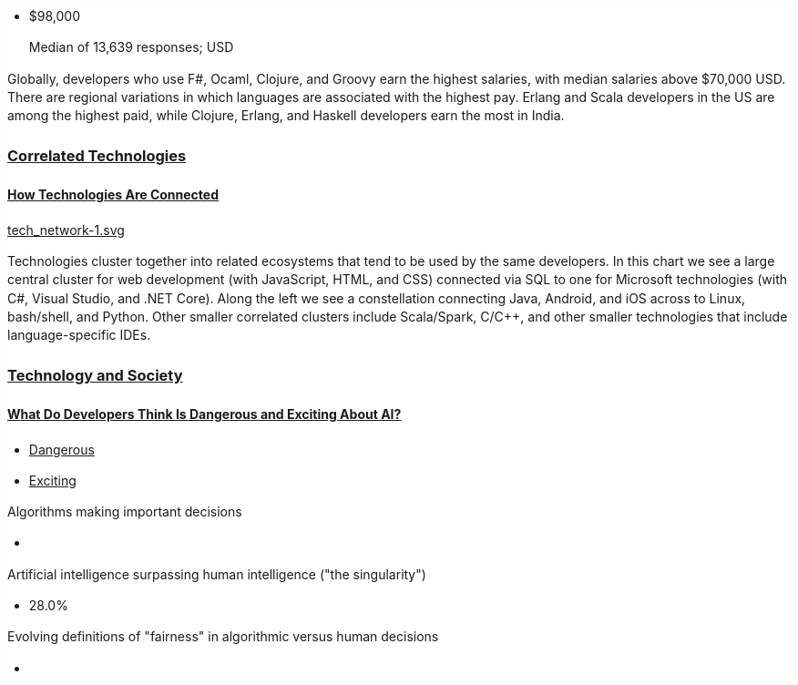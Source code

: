 - $98,000

  Median of 13,639 responses; USD

Globally, developers who use F#, Ocaml, Clojure, and Groovy earn the highest salaries, with median salaries above $70,000 USD. There are regional variations in which languages are associated with the highest pay. Erlang and Scala developers in the US are among the highest paid, while Clojure, Erlang, and Haskell developers earn the most in India.

###     [Correlated Technologies](https://insights.stackoverflow.com/survey/2018/?utm_source=Iterable&utm_medium=email&utm_campaign=dev-survey-2018-promotion#correlated-technologies)

#### [How Technologies Are Connected](https://insights.stackoverflow.com/survey/2018/?utm_source=Iterable&utm_medium=email&utm_campaign=dev-survey-2018-promotion#technology-how-technologies-are-connected)

 [tech_network-1.svg](../_resources/06797f8c13b006a0259fd97a733be30f.bin)

Technologies cluster together into related ecosystems that tend to be used by the same developers. In this chart we see a large central cluster for web development (with JavaScript, HTML, and CSS) connected via SQL to one for Microsoft technologies (with C#, Visual Studio, and .NET Core). Along the left we see a constellation connecting Java, Android, and iOS across to Linux, bash/shell, and Python. Other smaller correlated clusters include Scala/Spark, C/C++, and other smaller technologies that include language-specific IDEs.

###     [Technology and Society](https://insights.stackoverflow.com/survey/2018/?utm_source=Iterable&utm_medium=email&utm_campaign=dev-survey-2018-promotion#technology-and-society)

#### [What Do Developers Think Is Dangerous and Exciting About AI?](https://insights.stackoverflow.com/survey/2018/?utm_source=Iterable&utm_medium=email&utm_campaign=dev-survey-2018-promotion#technology-what-do-developers-think-is-dangerous-and-exciting-about-ai)

- [Dangerous](https://insights.stackoverflow.com/survey/2018/?utm_source=Iterable&utm_medium=email&utm_campaign=dev-survey-2018-promotion#technology-technology-and-society-dangerous)

- [Exciting](https://insights.stackoverflow.com/survey/2018/?utm_source=Iterable&utm_medium=email&utm_campaign=dev-survey-2018-promotion#technology-technology-and-society-exciting)

Algorithms making important decisions

-

Artificial intelligence surpassing human intelligence ("the singularity")

- 28.0%

Evolving definitions of "fairness" in algorithmic versus human decisions

-
